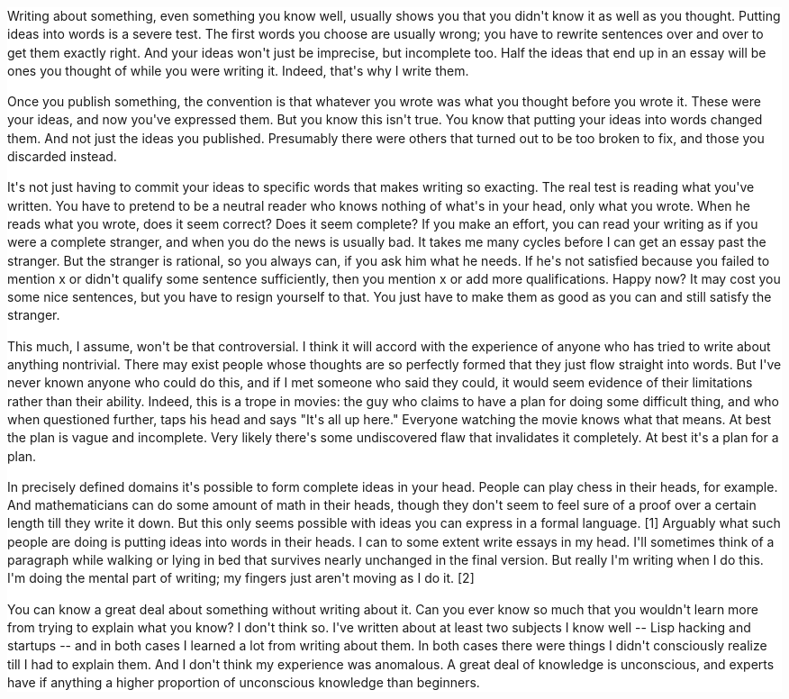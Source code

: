 Writing about something, even something you know well, usually shows you
that you didn't know it as well as you thought. Putting ideas into words
is a severe test. The first words you choose are usually wrong; you have to
rewrite sentences over and over  to get them exactly right. And your ideas
won't just be imprecise, but incomplete too. Half the ideas that end up
in an essay will be ones you thought of while you were writing it. Indeed,
that's why I write them.

Once you publish something, the convention is that whatever you wrote was
what you thought before you wrote it. These were your ideas, and now you've
expressed them. But you know this isn't true. You know that putting your ideas
into words changed them. And not just the ideas you published. Presumably
there were others that turned out to be too broken to fix, and those you
discarded instead.

It's not just having to commit your ideas to specific words that makes
writing so exacting. The real test is reading what you've written. You have
to pretend to be a neutral reader who knows nothing of what's in your head,
only what you wrote. When he reads what you wrote, does it seem correct? Does
it seem complete? If you make an effort, you can read your writing as if you
were a complete stranger, and when you do the news is usually bad. It takes
me many cycles before I can get an essay past the stranger. But the stranger
is rational, so you always can, if you ask him what he needs. If he's not
satisfied because you failed to mention x or didn't qualify some sentence
sufficiently, then you mention x or add more qualifications. Happy now? It
may cost you some nice sentences, but you have to resign yourself to that. You
just have to make them as good as you can and still satisfy the stranger.

This much, I assume, won't be that controversial. I think it will accord with
the experience of anyone who has tried to write about anything nontrivial.
There may exist people whose thoughts are so perfectly formed that they just
flow straight into words. But I've never known anyone who could do this,
and if I met someone who said they could, it would seem evidence of their
limitations rather than their ability. Indeed, this is a trope in movies:
the guy who claims to have a plan for doing some difficult thing, and who
when questioned further, taps his head and says "It's all up here." Everyone
watching the movie knows what that means. At best the plan is vague and
incomplete. Very likely there's some undiscovered flaw that invalidates it
completely. At best it's a plan for a plan.

In precisely defined domains it's possible to form complete ideas in your
head. People can play chess in their heads, for example. And mathematicians
can do some amount of math in their heads, though they don't seem to feel
sure of a proof over a certain length till they write it down. But this
only seems possible with ideas you can express in a formal language. [1]
Arguably what such people are doing is putting ideas into words in their
heads. I can to some extent write essays in my head. I'll sometimes think
of a paragraph while walking or lying in bed that survives nearly unchanged
in the final version.  But really I'm writing when I do this. I'm doing the
mental part of writing; my fingers just aren't moving as I do it. [2]

You can know a great deal about something without writing about it. Can you
ever know so much that you wouldn't learn more from trying to explain what
you know? I don't think so. I've written about at least two subjects I know
well -- Lisp hacking and startups -- and in both cases I learned a lot from
writing about them. In both cases there were things I didn't consciously
realize till I had to explain them. And I don't think my experience was
anomalous. A great deal of knowledge is unconscious, and experts have if
anything a higher proportion of unconscious knowledge than beginners.
